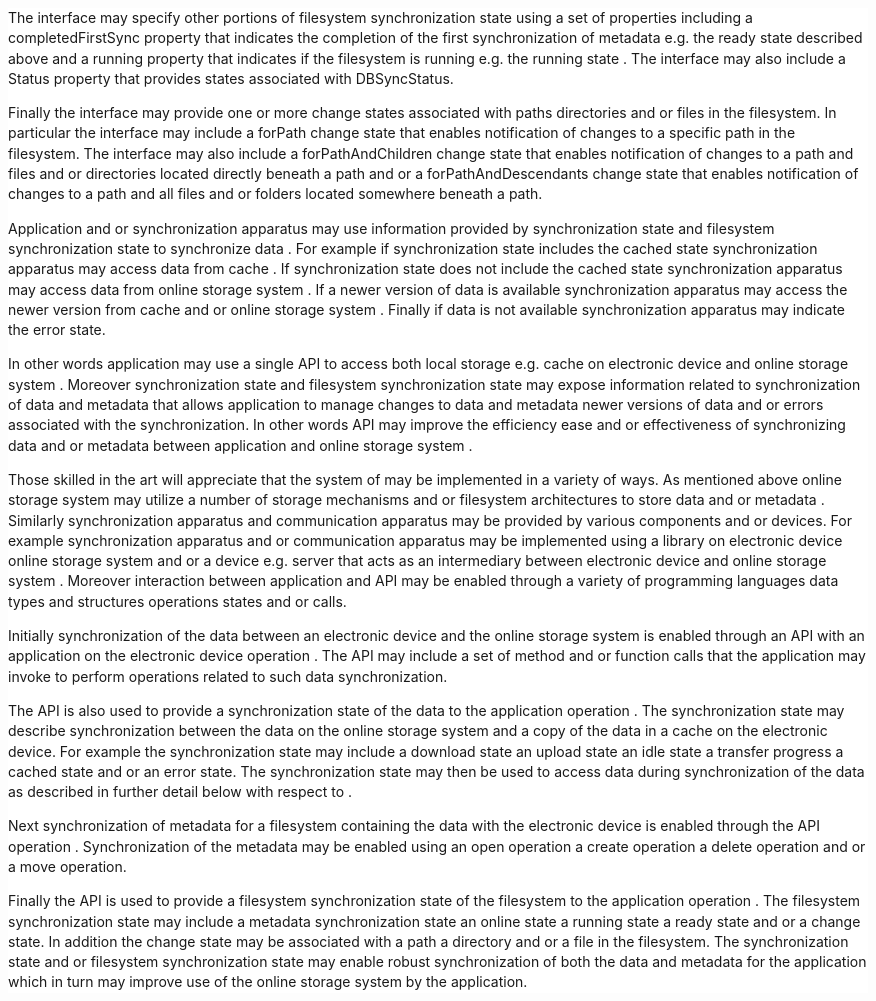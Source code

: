 The interface may specify other portions of filesystem synchronization state using a set of properties including a completedFirstSync property that indicates the completion of the first synchronization of metadata e.g. the ready state described above and a running property that indicates if the filesystem is running e.g. the running state . The interface may also include a Status property that provides states associated with DBSyncStatus. 

Finally the interface may provide one or more change states associated with paths directories and or files in the filesystem. In particular the interface may include a forPath change state that enables notification of changes to a specific path in the filesystem. The interface may also include a forPathAndChildren change state that enables notification of changes to a path and files and or directories located directly beneath a path and or a forPathAndDescendants change state that enables notification of changes to a path and all files and or folders located somewhere beneath a path.

Application and or synchronization apparatus may use information provided by synchronization state and filesystem synchronization state to synchronize data . For example if synchronization state includes the cached state synchronization apparatus may access data from cache . If synchronization state does not include the cached state synchronization apparatus may access data from online storage system . If a newer version of data is available synchronization apparatus may access the newer version from cache and or online storage system . Finally if data is not available synchronization apparatus may indicate the error state.

In other words application may use a single API to access both local storage e.g. cache on electronic device and online storage system . Moreover synchronization state and filesystem synchronization state may expose information related to synchronization of data and metadata that allows application to manage changes to data and metadata newer versions of data and or errors associated with the synchronization. In other words API may improve the efficiency ease and or effectiveness of synchronizing data and or metadata between application and online storage system .

Those skilled in the art will appreciate that the system of may be implemented in a variety of ways. As mentioned above online storage system may utilize a number of storage mechanisms and or filesystem architectures to store data and or metadata . Similarly synchronization apparatus and communication apparatus may be provided by various components and or devices. For example synchronization apparatus and or communication apparatus may be implemented using a library on electronic device online storage system and or a device e.g. server that acts as an intermediary between electronic device and online storage system . Moreover interaction between application and API may be enabled through a variety of programming languages data types and structures operations states and or calls.

Initially synchronization of the data between an electronic device and the online storage system is enabled through an API with an application on the electronic device operation . The API may include a set of method and or function calls that the application may invoke to perform operations related to such data synchronization.

The API is also used to provide a synchronization state of the data to the application operation . The synchronization state may describe synchronization between the data on the online storage system and a copy of the data in a cache on the electronic device. For example the synchronization state may include a download state an upload state an idle state a transfer progress a cached state and or an error state. The synchronization state may then be used to access data during synchronization of the data as described in further detail below with respect to .

Next synchronization of metadata for a filesystem containing the data with the electronic device is enabled through the API operation . Synchronization of the metadata may be enabled using an open operation a create operation a delete operation and or a move operation.

Finally the API is used to provide a filesystem synchronization state of the filesystem to the application operation . The filesystem synchronization state may include a metadata synchronization state an online state a running state a ready state and or a change state. In addition the change state may be associated with a path a directory and or a file in the filesystem. The synchronization state and or filesystem synchronization state may enable robust synchronization of both the data and metadata for the application which in turn may improve use of the online storage system by the application.
